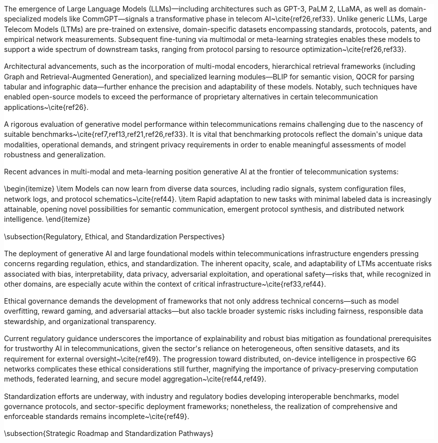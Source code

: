 The emergence of Large Language Models (LLMs)—including architectures such as GPT-3, PaLM 2, LLaMA, as well as domain-specialized models like CommGPT—signals a transformative phase in telecom AI~\cite{ref26,ref33}. Unlike generic LLMs, Large Telecom Models (LTMs) are pre-trained on extensive, domain-specific datasets encompassing standards, protocols, patents, and empirical network measurements. Subsequent fine-tuning via multimodal or meta-learning strategies enables these models to support a wide spectrum of downstream tasks, ranging from protocol parsing to resource optimization~\cite{ref26,ref33}. 

Architectural advancements, such as the incorporation of multi-modal encoders, hierarchical retrieval frameworks (including Graph and Retrieval-Augmented Generation), and specialized learning modules—BLIP for semantic vision, QOCR for parsing tabular and infographic data—further enhance the precision and adaptability of these models. Notably, such techniques have enabled open-source models to exceed the performance of proprietary alternatives in certain telecommunication applications~\cite{ref26}.

A rigorous evaluation of generative model performance within telecommunications remains challenging due to the nascency of suitable benchmarks~\cite{ref7,ref13,ref21,ref26,ref33}. It is vital that benchmarking protocols reflect the domain's unique data modalities, operational demands, and stringent privacy requirements in order to enable meaningful assessments of model robustness and generalization.

Recent advances in multi-modal and meta-learning position generative AI at the frontier of telecommunication systems:

\begin{itemize}
    \item Models can now learn from diverse data sources, including radio signals, system configuration files, network logs, and protocol schematics~\cite{ref44}.
    \item Rapid adaptation to new tasks with minimal labeled data is increasingly attainable, opening novel possibilities for semantic communication, emergent protocol synthesis, and distributed network intelligence.
\end{itemize}

\subsection{Regulatory, Ethical, and Standardization Perspectives}

The deployment of generative AI and large foundational models within telecommunications infrastructure engenders pressing concerns regarding regulation, ethics, and standardization. The inherent opacity, scale, and adaptability of LTMs accentuate risks associated with bias, interpretability, data privacy, adversarial exploitation, and operational safety—risks that, while recognized in other domains, are especially acute within the context of critical infrastructure~\cite{ref33,ref44}.

Ethical governance demands the development of frameworks that not only address technical concerns—such as model overfitting, reward gaming, and adversarial attacks—but also tackle broader systemic risks including fairness, responsible data stewardship, and organizational transparency. 

Current regulatory guidance underscores the importance of explainability and robust bias mitigation as foundational prerequisites for trustworthy AI in telecommunications, given the sector's reliance on heterogeneous, often sensitive datasets, and its requirement for external oversight~\cite{ref49}. The progression toward distributed, on-device intelligence in prospective 6G networks complicates these ethical considerations still further, magnifying the importance of privacy-preserving computation methods, federated learning, and secure model aggregation~\cite{ref44,ref49}.

Standardization efforts are underway, with industry and regulatory bodies developing interoperable benchmarks, model governance protocols, and sector-specific deployment frameworks; nonetheless, the realization of comprehensive and enforceable standards remains incomplete~\cite{ref49}.

\subsection{Strategic Roadmap and Standardization Pathways}
